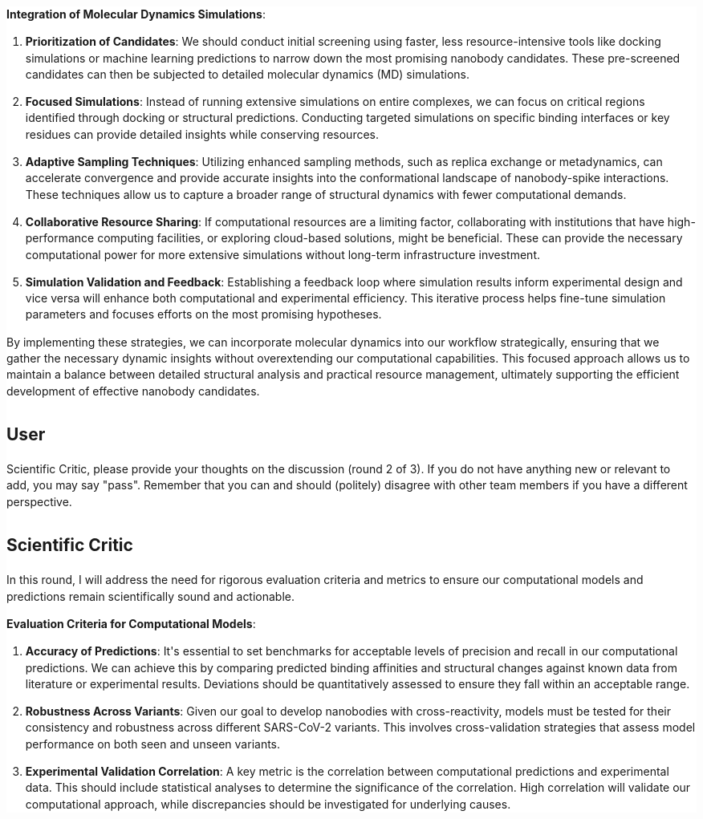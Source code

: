 **Integration of Molecular Dynamics Simulations**:
1. **Prioritization of Candidates**: We should conduct initial screening using faster, less resource-intensive tools like docking simulations or machine learning predictions to narrow down the most promising nanobody candidates. These pre-screened candidates can then be subjected to detailed molecular dynamics (MD) simulations.

2. **Focused Simulations**: Instead of running extensive simulations on entire complexes, we can focus on critical regions identified through docking or structural predictions. Conducting targeted simulations on specific binding interfaces or key residues can provide detailed insights while conserving resources.

3. **Adaptive Sampling Techniques**: Utilizing enhanced sampling methods, such as replica exchange or metadynamics, can accelerate convergence and provide accurate insights into the conformational landscape of nanobody-spike interactions. These techniques allow us to capture a broader range of structural dynamics with fewer computational demands.

4. **Collaborative Resource Sharing**: If computational resources are a limiting factor, collaborating with institutions that have high-performance computing facilities, or exploring cloud-based solutions, might be beneficial. These can provide the necessary computational power for more extensive simulations without long-term infrastructure investment.

5. **Simulation Validation and Feedback**: Establishing a feedback loop where simulation results inform experimental design and vice versa will enhance both computational and experimental efficiency. This iterative process helps fine-tune simulation parameters and focuses efforts on the most promising hypotheses.

By implementing these strategies, we can incorporate molecular dynamics into our workflow strategically, ensuring that we gather the necessary dynamic insights without overextending our computational capabilities. This focused approach allows us to maintain a balance between detailed structural analysis and practical resource management, ultimately supporting the efficient development of effective nanobody candidates.

## User

Scientific Critic, please provide your thoughts on the discussion (round 2 of 3). If you do not have anything new or relevant to add, you may say "pass". Remember that you can and should (politely) disagree with other team members if you have a different perspective.

## Scientific Critic

In this round, I will address the need for rigorous evaluation criteria and metrics to ensure our computational models and predictions remain scientifically sound and actionable.

**Evaluation Criteria for Computational Models**:

1. **Accuracy of Predictions**: It's essential to set benchmarks for acceptable levels of precision and recall in our computational predictions. We can achieve this by comparing predicted binding affinities and structural changes against known data from literature or experimental results. Deviations should be quantitatively assessed to ensure they fall within an acceptable range.

2. **Robustness Across Variants**: Given our goal to develop nanobodies with cross-reactivity, models must be tested for their consistency and robustness across different SARS-CoV-2 variants. This involves cross-validation strategies that assess model performance on both seen and unseen variants.

3. **Experimental Validation Correlation**: A key metric is the correlation between computational predictions and experimental data. This should include statistical analyses to determine the significance of the correlation. High correlation will validate our computational approach, while discrepancies should be investigated for underlying causes.
